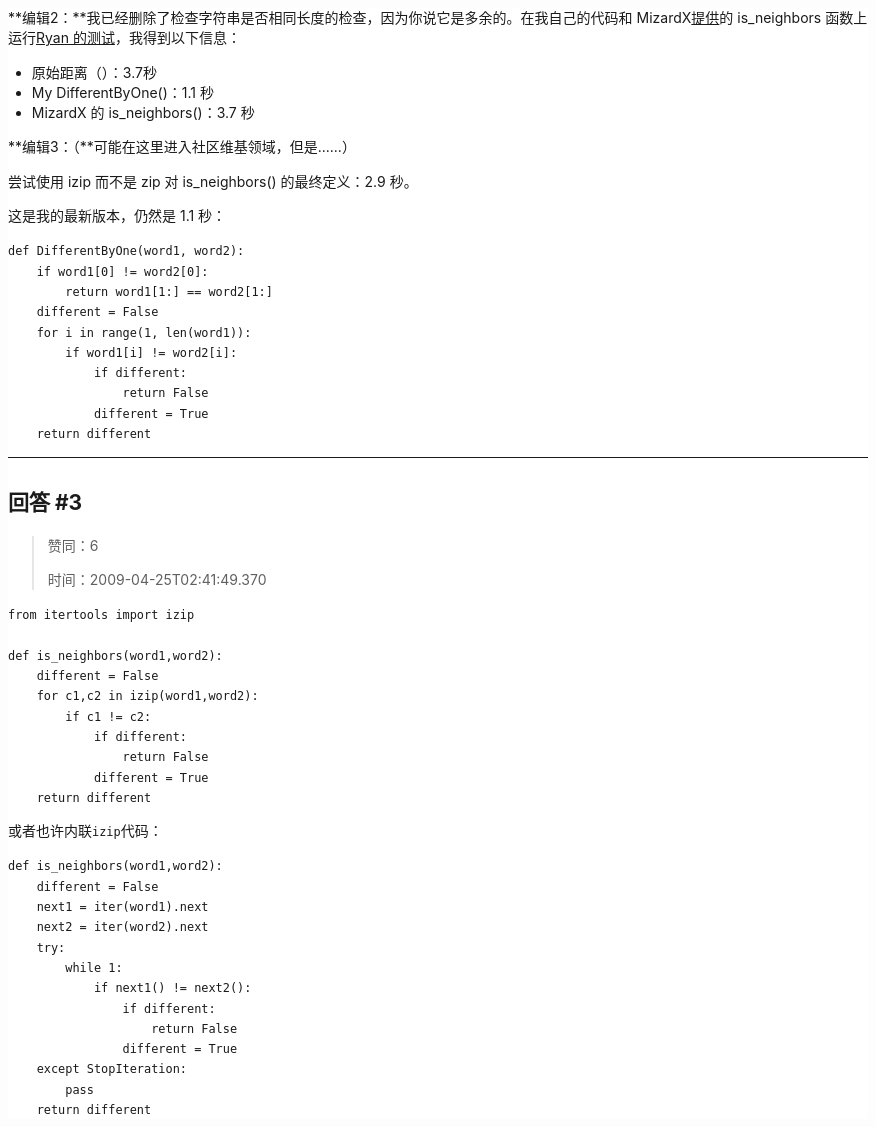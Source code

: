 **编辑2：**我已经删除了检查字符串是否相同长度的检查，因为你说它是多余的。在我自己的代码和 MizardX[提供](https://stackoverflow.com/questions/788084/how-can-i-optimize-this-python-code/788113#788113)的 is_neighbors 函数上运行[Ryan 的测试](https://stackoverflow.com/questions/788084/how-can-i-optimize-this-python-code/788168#788168)，我得到以下信息：

*   原始距离（）：3.7秒
*   My DifferentByOne()：1.1 秒
*   MizardX 的 is_neighbors()：3.7 秒

**编辑3：（**可能在这里进入社区维基领域，但是......）

尝试使用 izip 而不是 zip 对 is_neighbors() 的最终定义：2.9 秒。

这是我的最新版本，仍然是 1.1 秒：

```
def DifferentByOne(word1, word2):
    if word1[0] != word2[0]:
        return word1[1:] == word2[1:]
    different = False
    for i in range(1, len(word1)):
        if word1[i] != word2[i]:
            if different:
                return False
            different = True
    return different 
```

* * *

## 回答 #3

> 赞同：6
> 
> 时间：2009-04-25T02:41:49.370

```
from itertools import izip

def is_neighbors(word1,word2):
    different = False
    for c1,c2 in izip(word1,word2):
        if c1 != c2:
            if different:
                return False
            different = True
    return different 
```

或者也许内联`izip`代码：

```
def is_neighbors(word1,word2):
    different = False
    next1 = iter(word1).next
    next2 = iter(word2).next
    try:
        while 1:
            if next1() != next2():
                if different:
                    return False
                different = True
    except StopIteration:
        pass
    return different 
```
